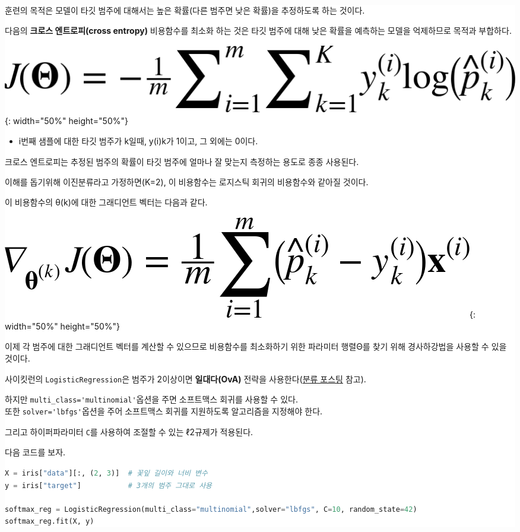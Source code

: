 
훈련의 목적은 모델이 타깃 범주에 대해서는 높은 확률(다른 범주면 낮은 확률)을 추정하도록 하는 것이다.  


다음의 **크로스 엔트로피(cross entropy)** 비용함수를 최소화 하는 것은 타깃 범주에 대해 낮은 확률을 예측하는 모델을 억제하므로 목적과 부합하다.  


![png](/assets/images/ML/chap3/logistic10.png){: width="50%" height="50%"}


- i번째 샘플에 대한 타깃 범주가 k일때, y(i)k가 1이고, 그 외에는 0이다.  

크로스 엔트로피는 추정된 범주의 확률이 타깃 범주에 얼마나 잘 맞는지 측정하는 용도로 종종 사용된다.  


이해를 돕기위해 이진분류라고 가정하면(K=2), 이 비용함수는 로지스틱 회귀의 비용함수와 같아질 것이다.  


이 비용함수의 θ(k)에 대한 그래디언트 벡터는 다음과 같다.  


![png](/assets/images/ML/chap3/logistic11.png){: width="50%" height="50%"}


이제 각 범주에 대한 그래디언트 벡터를 계산할 수 있으므로 비용함수를 최소화하기 위한 파라미터 행렬Θ를 찾기 위해 경사하강법을 사용할 수 있을 것이다.  


사이킷런의 `LogisticRegression`은 범주가 2이상이면 **일대다(OvA)** 전략을 사용한다([분류 포스팅](https://yganalyst.github.io/study/ML_chap2/#4-%EB%8B%A4%EC%A4%91%EB%B6%84%EB%A5%98) 참고).  


하지만 `multi_class='multinomial'`옵션을 주면 소프트맥스 회귀를 사용할 수 있다.  
또한 `solver='lbfgs'`옵션을 주어 소프트맥스 회귀를 지원하도록 알고리즘을 지정해야 한다.  


그리고 하이퍼파라미터 `C`를 사용하여 조절할 수 있는 ℓ2규제가 적용된다.  


다음 코드를 보자.  


```python
X = iris["data"][:, (2, 3)]  # 꽃잎 길이와 너비 변수
y = iris["target"]           # 3개의 범주 그대로 사용

softmax_reg = LogisticRegression(multi_class="multinomial",solver="lbfgs", C=10, random_state=42)
softmax_reg.fit(X, y)
```
